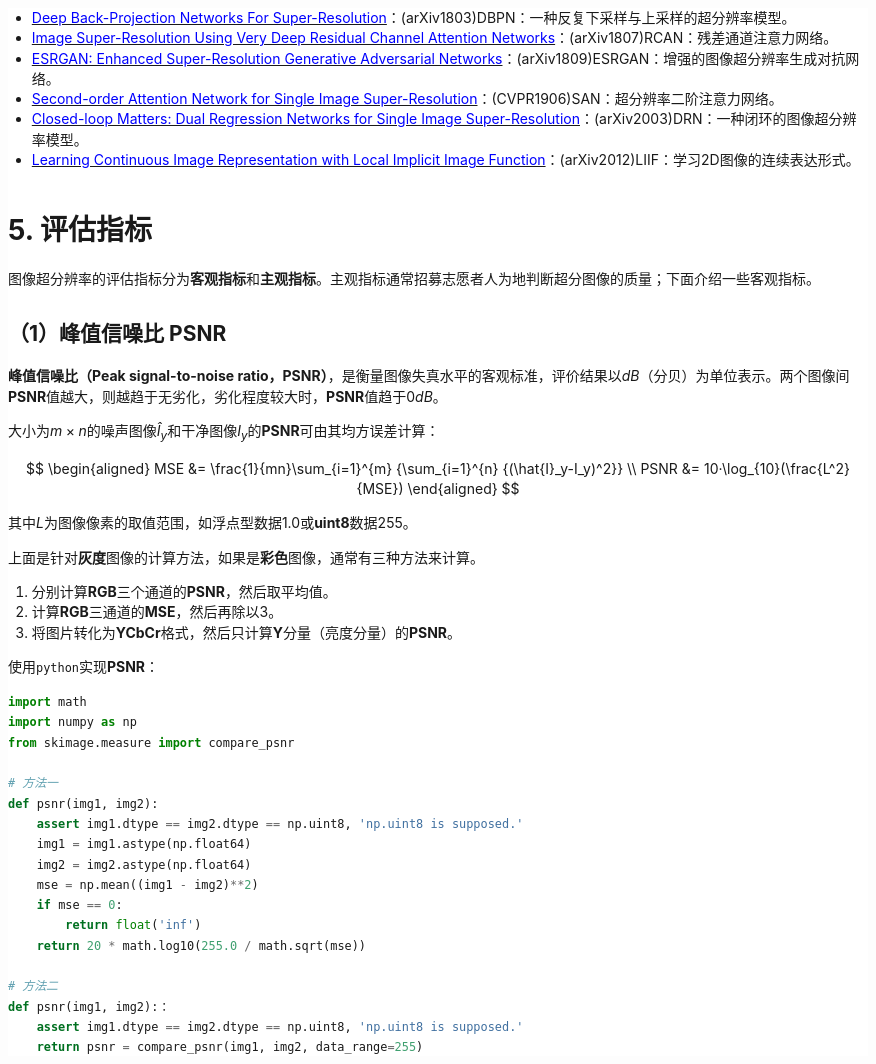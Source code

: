 - [<font color=blue>Deep Back-Projection Networks For Super-Resolution</font>](https://0809zheng.github.io/2020/08/02/dbpn.html)：(arXiv1803)DBPN：一种反复下采样与上采样的超分辨率模型。
- [<font color=blue>Image Super-Resolution Using Very Deep Residual Channel Attention Networks</font>](https://0809zheng.github.io/2020/08/01/rcan.html)：(arXiv1807)RCAN：残差通道注意力网络。
- [<font color=blue>ESRGAN: Enhanced Super-Resolution Generative Adversarial Networks</font>](https://0809zheng.github.io/2020/08/12/esrgan.html)：(arXiv1809)ESRGAN：增强的图像超分辨率生成对抗网络。
- [<font color=blue>Second-order Attention Network for Single Image Super-Resolution</font>](https://0809zheng.github.io/2020/08/09/san.html)：(CVPR1906)SAN：超分辨率二阶注意力网络。
- [<font color=blue>Closed-loop Matters: Dual Regression Networks for Single Image Super-Resolution</font>](https://0809zheng.github.io/2020/08/17/drn.html)：(arXiv2003)DRN：一种闭环的图像超分辨率模型。
- [<font color=blue>Learning Continuous Image Representation with Local Implicit Image Function</font>](https://0809zheng.github.io/2020/12/22/liif.html)：(arXiv2012)LIIF：学习2D图像的连续表达形式。

# 5. 评估指标
图像超分辨率的评估指标分为**客观指标**和**主观指标**。主观指标通常招募志愿者人为地判断超分图像的质量；下面介绍一些客观指标。

## （1）峰值信噪比 PSNR
**峰值信噪比（Peak signal-to-noise ratio，PSNR）**，是衡量图像失真水平的客观标准，评价结果以$dB$（分贝）为单位表示。两个图像间**PSNR**值越大，则越趋于无劣化，劣化程度较大时，**PSNR**值趋于$0dB$。

大小为$m×n$的噪声图像$\hat{I}_y$和干净图像$I_y$的**PSNR**可由其均方误差计算：

$$
\begin{aligned}
MSE &= \frac{1}{mn}\sum_{i=1}^{m} {\sum_{i=1}^{n} {(\hat{I}_y-I_y)^2}} \\
PSNR &= 10·\log_{10}(\frac{L^2}{MSE})
\end{aligned}
$$

其中$L$为图像像素的取值范围，如浮点型数据$1.0$或**uint8**数据$255$。

上面是针对**灰度**图像的计算方法，如果是**彩色**图像，通常有三种方法来计算。
1. 分别计算**RGB**三个通道的**PSNR**，然后取平均值。
2. 计算**RGB**三通道的**MSE**，然后再除以$3$。
3. 将图片转化为**YCbCr**格式，然后只计算**Y**分量（亮度分量）的**PSNR**。

使用`python`实现**PSNR**：

```python
import math
import numpy as np
from skimage.measure import compare_psnr

# 方法一
def psnr(img1, img2):
    assert img1.dtype == img2.dtype == np.uint8, 'np.uint8 is supposed.'
    img1 = img1.astype(np.float64)
    img2 = img2.astype(np.float64)
    mse = np.mean((img1 - img2)**2)
    if mse == 0:
        return float('inf')
    return 20 * math.log10(255.0 / math.sqrt(mse))
	
# 方法二
def psnr(img1, img2):：
    assert img1.dtype == img2.dtype == np.uint8, 'np.uint8 is supposed.'
    return psnr = compare_psnr(img1, img2, data_range=255)
```
